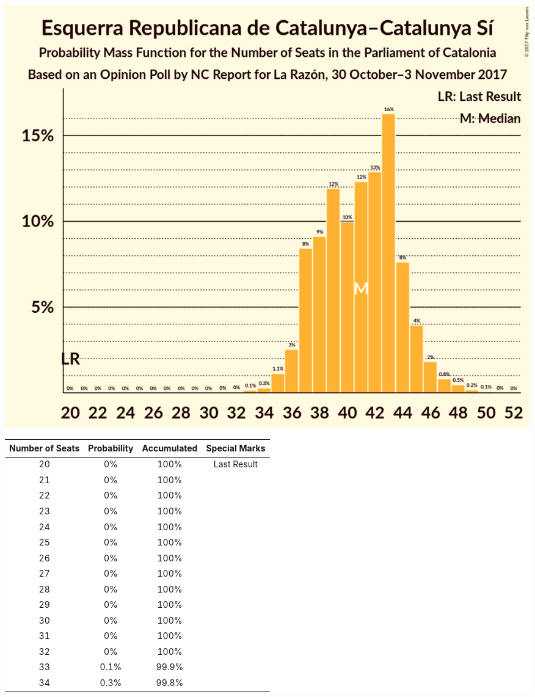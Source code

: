 ![Graph with seats probability mass function not yet produced](2017-11-03-NCReport-seats-pmf-esquerrarepublicanadecatalunya–catalunyasí.png "Seats Probability Mass Function")

| Number of Seats | Probability | Accumulated | Special Marks |
|:---------------:|:-----------:|:-----------:|:-------------:|
| 20 | 0% | 100% | Last Result |
| 21 | 0% | 100% |  |
| 22 | 0% | 100% |  |
| 23 | 0% | 100% |  |
| 24 | 0% | 100% |  |
| 25 | 0% | 100% |  |
| 26 | 0% | 100% |  |
| 27 | 0% | 100% |  |
| 28 | 0% | 100% |  |
| 29 | 0% | 100% |  |
| 30 | 0% | 100% |  |
| 31 | 0% | 100% |  |
| 32 | 0% | 100% |  |
| 33 | 0.1% | 99.9% |  |
| 34 | 0.3% | 99.8% |  |